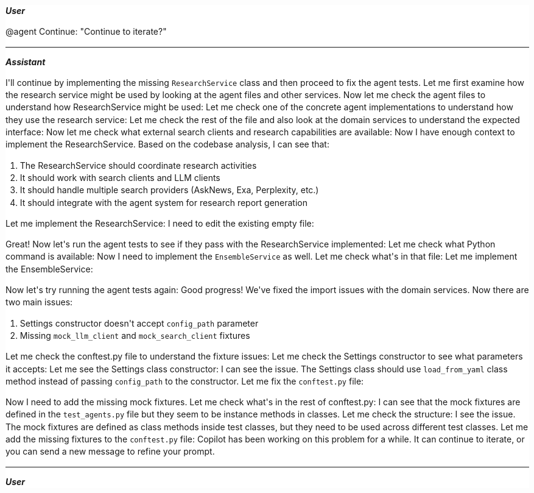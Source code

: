 
_**User**_

@agent Continue: "Continue to iterate?"

---

_**Assistant**_

I'll continue by implementing the missing `ResearchService` class and then proceed to fix the agent tests. Let me first examine how the research service might be used by looking at the agent files and other services. Now let me check the agent files to understand how ResearchService might be used: Let me check one of the concrete agent implementations to understand how they use the research service: Let me check the rest of the file and also look at the domain services to understand the expected interface: Now let me check what external search clients and research capabilities are available: Now I have enough context to implement the ResearchService. Based on the codebase analysis, I can see that:

1. The ResearchService should coordinate research activities
2. It should work with search clients and LLM clients
3. It should handle multiple search providers (AskNews, Exa, Perplexity, etc.)
4. It should integrate with the agent system for research report generation

Let me implement the ResearchService: I need to edit the existing empty file: 
```

```
Great! Now let's run the agent tests to see if they pass with the ResearchService implemented: Let me check what Python command is available: Now I need to implement the `EnsembleService` as well. Let me check what's in that file: Let me implement the EnsembleService: 
```

```
Now let's try running the agent tests again: Good progress! We've fixed the import issues with the domain services. Now there are two main issues:

1. Settings constructor doesn't accept `config_path` parameter
2. Missing `mock_llm_client` and `mock_search_client` fixtures

Let me check the conftest.py file to understand the fixture issues: Let me check the Settings constructor to see what parameters it accepts: Let me see the Settings class constructor: I can see the issue. The Settings class should use `load_from_yaml` class method instead of passing `config_path` to the constructor. Let me fix the `conftest.py` file: 
```

```
Now I need to add the missing mock fixtures. Let me check what's in the rest of conftest.py: I can see that the mock fixtures are defined in the `test_agents.py` file but they seem to be instance methods in classes. Let me check the structure: I see the issue. The mock fixtures are defined as class methods inside test classes, but they need to be used across different test classes. Let me add the missing fixtures to the `conftest.py` file: Copilot has been working on this problem for a while. It can continue to iterate, or you can send a new message to refine your prompt.

---

_**User**_
